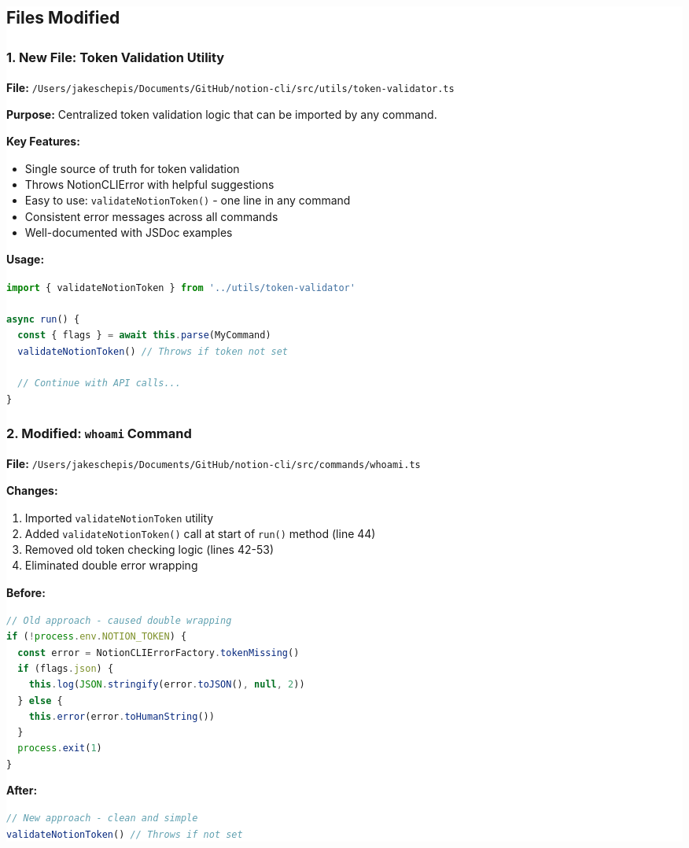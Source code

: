 
## Files Modified

### 1. New File: Token Validation Utility
**File:** `/Users/jakeschepis/Documents/GitHub/notion-cli/src/utils/token-validator.ts`

**Purpose:** Centralized token validation logic that can be imported by any command.

**Key Features:**
- Single source of truth for token validation
- Throws NotionCLIError with helpful suggestions
- Easy to use: `validateNotionToken()` - one line in any command
- Consistent error messages across all commands
- Well-documented with JSDoc examples

**Usage:**
```typescript
import { validateNotionToken } from '../utils/token-validator'

async run() {
  const { flags } = await this.parse(MyCommand)
  validateNotionToken() // Throws if token not set

  // Continue with API calls...
}
```

### 2. Modified: `whoami` Command
**File:** `/Users/jakeschepis/Documents/GitHub/notion-cli/src/commands/whoami.ts`

**Changes:**
1. Imported `validateNotionToken` utility
2. Added `validateNotionToken()` call at start of `run()` method (line 44)
3. Removed old token checking logic (lines 42-53)
4. Eliminated double error wrapping

**Before:**
```typescript
// Old approach - caused double wrapping
if (!process.env.NOTION_TOKEN) {
  const error = NotionCLIErrorFactory.tokenMissing()
  if (flags.json) {
    this.log(JSON.stringify(error.toJSON(), null, 2))
  } else {
    this.error(error.toHumanString())
  }
  process.exit(1)
}
```

**After:**
```typescript
// New approach - clean and simple
validateNotionToken() // Throws if not set
```
